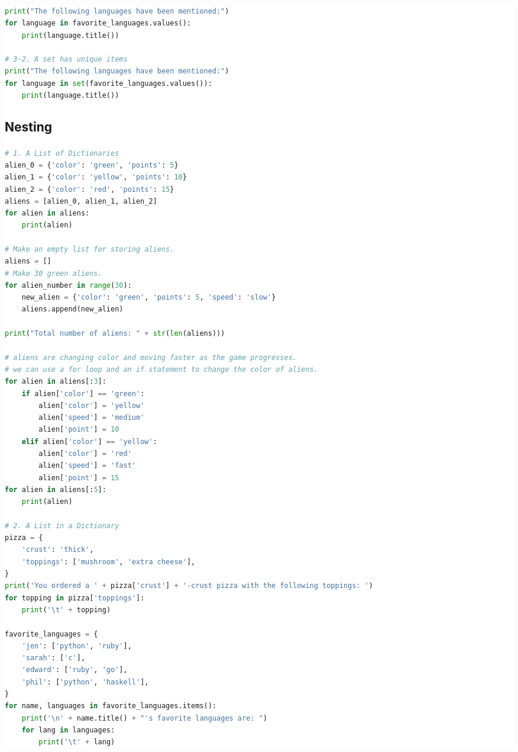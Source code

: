 ```python
print("The following languages have been mentioned:")
for language in favorite_languages.values():
    print(language.title())

# 3-2. A set has unique items 
print("The following languages have been mentioned:")
for language in set(favorite_languages.values()):
    print(language.title())
```

## Nesting
```python
# 1. A List of Dictionaries
alien_0 = {'color': 'green', 'points': 5}
alien_1 = {'color': 'yellow', 'points': 10}
alien_2 = {'color': 'red', 'points': 15}
aliens = [alien_0, alien_1, alien_2]
for alien in aliens:
    print(alien)

# Make an empty list for storing aliens.
aliens = []
# Make 30 green aliens.
for alien_number in range(30):
    new_alien = {'color': 'green', 'points': 5, 'speed': 'slow'}
    aliens.append(new_alien)

print("Total number of aliens: " + str(len(aliens)))

# aliens are changing color and moving faster as the game progresses. 
# we can use a for loop and an if statement to change the color of aliens.
for alien in aliens[:3]:
    if alien['color'] == 'green':
        alien['color'] = 'yellow'
        alien['speed'] = 'medium'
        alien['point'] = 10
    elif alien['color'] == 'yellow':
        alien['color'] = 'red'
        alien['speed'] = 'fast'
        alien['point'] = 15
for alien in aliens[:5]:
    print(alien)

# 2. A List in a Dictionary
pizza = {
    'crust': 'thick',
    'toppings': ['mushroom', 'extra cheese'],
}
print('You ordered a ' + pizza['crust'] + '-crust pizza with the following toppings: ')
for topping in pizza['toppings']:
    print('\t' + topping)

favorite_languages = {
    'jen': ['python', 'ruby'],
    'sarah': ['c'],
    'edward': ['ruby', 'go'],
    'phil': ['python', 'haskell'],
}
for name, languages in favorite_languages.items():
    print('\n' + name.title() + "'s favorite languages are: ")
    for lang in languages:
        print('\t' + lang)
```